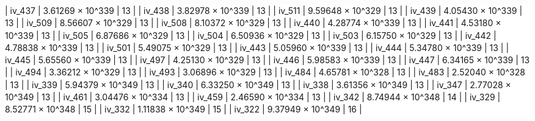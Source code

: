 | iv_437 | 3.61269 × 10^339 | 13 |
| iv_438 | 3.82978 × 10^339 | 13 |
| iv_511 | 9.59648 × 10^329 | 13 |
| iv_439 | 4.05430 × 10^339 | 13 |
| iv_509 | 8.56607 × 10^329 | 13 |
| iv_508 | 8.10372 × 10^329 | 13 |
| iv_440 | 4.28774 × 10^339 | 13 |
| iv_441 | 4.53180 × 10^339 | 13 |
| iv_505 | 6.87686 × 10^329 | 13 |
| iv_504 | 6.50936 × 10^329 | 13 |
| iv_503 | 6.15750 × 10^329 | 13 |
| iv_442 | 4.78838 × 10^339 | 13 |
| iv_501 | 5.49075 × 10^329 | 13 |
| iv_443 | 5.05960 × 10^339 | 13 |
| iv_444 | 5.34780 × 10^339 | 13 |
| iv_445 | 5.65560 × 10^339 | 13 |
| iv_497 | 4.25130 × 10^329 | 13 |
| iv_446 | 5.98583 × 10^339 | 13 |
| iv_447 | 6.34165 × 10^339 | 13 |
| iv_494 | 3.36212 × 10^329 | 13 |
| iv_493 | 3.06896 × 10^329 | 13 |
| iv_484 | 4.65781 × 10^328 | 13 |
| iv_483 | 2.52040 × 10^328 | 13 |
| iv_339 | 5.94379 × 10^349 | 13 |
| iv_340 | 6.33250 × 10^349 | 13 |
| iv_338 | 3.61356 × 10^349 | 13 |
| iv_347 | 2.77028 × 10^349 | 13 |
| iv_461 | 3.04476 × 10^334 | 13 |
| iv_459 | 2.46590 × 10^334 | 13 |
| iv_342 | 8.74944 × 10^348 | 14 |
| iv_329 | 8.52771 × 10^348 | 15 |
| iv_332 | 1.11838 × 10^349 | 15 |
| iv_322 | 9.37949 × 10^349 | 16 |
